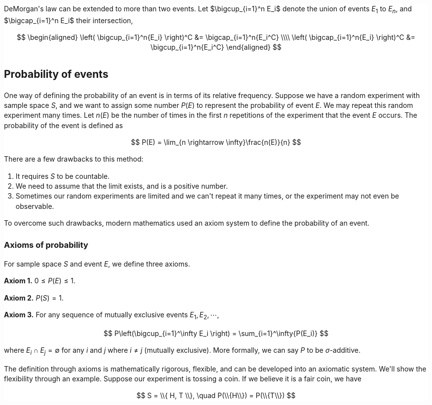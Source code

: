 DeMorgan's law can be extended to more than two events. Let $\bigcup_{i=1}^n E_i$ denote the union of events $E_1$ to $E_n$, and $\bigcap_{i=1}^n E_i$ their intersection,

$$
\begin{aligned}
	\left( \bigcup_{i=1}^n{E_i} \right)^C &= \bigcap_{i=1}^n{E_i^C} \\\\
	\left( \bigcap_{i=1}^n{E_i} \right)^C &= \bigcup_{i=1}^n{E_i^C}
\end{aligned}
$$

## Probability of events

One way of defining the probability of an event is in terms of its relative frequency. Suppose we have a random experiment with sample space $S$, and we want to assign some number $P(E)$ to represent the probability of event $E$. We may repeat this random experiment many times. Let $n(E)$ be the number of times in the first $n$ repetitions of the experiment that the event $E$ occurs. The probability of the event is defined as

$$
P(E) = \lim_{n \rightarrow \infty}\frac{n(E)}{n}
$$

There are a few drawbacks to this method:

1. It requires $S$ to be countable.
2. We need to assume that the limit exists, and is a positive number.
3. Sometimes our random experiments are limited and we can't repeat it many times, or the experiment may not even be observable.

To overcome such drawbacks, modern mathematics used an axiom system to define the probability of an event.

### Axioms of probability

For sample space $S$ and event $E$, we define three axioms.

**Axiom 1.** $0 \leq P(E) \leq 1$.

**Axiom 2.** $P(S) = 1$.

**Axiom 3.** For any sequence of mutually exclusive events $E_1, E_2, \cdots$,

$$
P\left(\bigcup_{i=1}^\infty E_i \right) = \sum_{i=1}^\infty{P(E_i)}
$$

where $E_i \cap E_j = \emptyset$ for any $i$ and $j$ where $i \neq j$ (mutually exclusive). More formally, we can say $P$ to be $\sigma$-additive.

The definition through axioms is mathematically rigorous, flexible, and can be developed into an axiomatic system. We'll show the flexibility through an example. Suppose our experiment is tossing a coin. If we believe it is a fair coin, we have

$$
S = \\{ H, T \\}, \quad P(\\{H\\}) = P(\\{T\\})
$$
